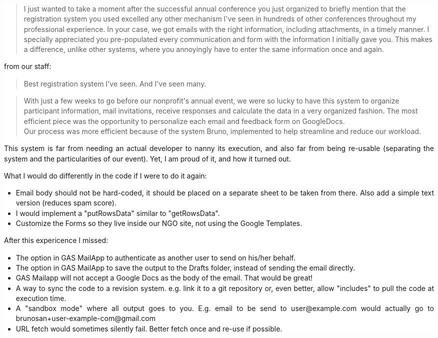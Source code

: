 <blockquote>I just wanted to take a moment after the successful annual conference you just organized to briefly mention that the registration system you used excelled any other mechanism I've seen in hundreds of other conferences throughout my professional experience. In your case, we got emails with the right information, including attachments, in a timely manner. I specially appreciated you pre-populated every communication and form with the information I initially gave you. This makes a difference, unlike other systems, where you annoyingly have to enter the same information once and again.</blockquote>
<p style="text-align:justify;">from our staff:</p>

<blockquote>Best registration system I've seen. And I've seen many.</blockquote>
<div style="text-align:justify;"></div>
<blockquote>
<div>With just a few weeks to go before our nonprofit's annual event, we were so lucky to have this system to organize participant information, mail invitations, receive responses and calculate the data in a very organized fashion. The most efficient piece was the opportunity to personalize each email and feedback form on GoogleDocs.</div>
<div>Our process was more efficient because of the system Bruno, implemented to help streamline and reduce our workload.</div></blockquote>
<p style="text-align:justify;">This system is far from needing an actual developer to nanny its execution, and also far from being re-usable (separating the system and the particularities of our event). Yet, I am proud of it, and how it turned out.</p>
<p style="text-align:justify;">What I would do differently in the code if I were to do it again:</p>

<ul style="text-align:justify;">
	<li>Email body should not be hard-coded, it should be placed on a separate sheet to be taken from there. Also add a simple text version (reduces spam score).</li>
	<li>I would implement a "putRowsData" similar to "getRowsData".</li>
	<li>Customize the Forms so they live inside our NGO site, not using the Google Templates.</li>
</ul>
<p style="text-align:justify;">After this expericence I missed:</p>

<ul>
	<li style="text-align:justify;">The option in GAS MailApp to authenticate as another user to send on his/her behalf.</li>
	<li style="text-align:justify;">The option in GAS MailApp to save the output to the Drafts folder, instead of sending the email directly.</li>
	<li style="text-align:justify;">GAS Mailapp will not accept a Google Docs as the body of the email. That would be great!</li>
	<li style="text-align:justify;">A way to sync the code to a revision system. e.g. link it to a git repository or, even better, allow "includes" to pull the code at execution time.</li>
	<li style="text-align:justify;">A "sandbox mode" where all output goes to you. E.g. email to be send to user@example.com would actually go to brunosan+user-example-com@gmail.com</li>
	<li style="text-align:justify;">URL fetch would sometimes silently fail. Better fetch once and re-use if possible.</li>
</ul>
